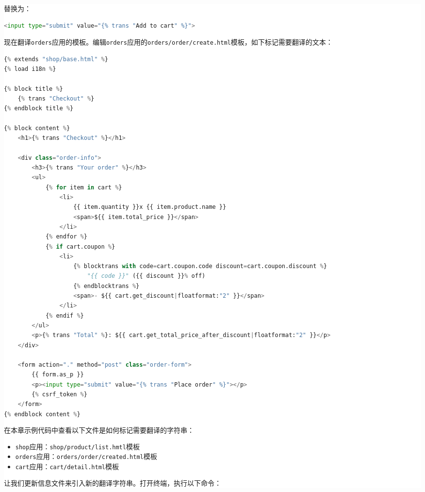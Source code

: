 替换为：

```py
<input type="submit" value="{% trans "Add to cart" %}">
```

现在翻译`orders`应用的模板。编辑`orders`应用的`orders/order/create.html`模板，如下标记需要翻译的文本：

```py
{% extends "shop/base.html" %}
{% load i18n %}

{% block title %}
    {% trans "Checkout" %}
{% endblock title %}

{% block content %}
    <h1>{% trans "Checkout" %}</h1>

    <div class="order-info">
        <h3>{% trans "Your order" %}</h3>
        <ul>
            {% for item in cart %}
                <li>
                    {{ item.quantity }}x {{ item.product.name }}
                    <span>${{ item.total_price }}</span>
                </li>
            {% endfor %}
            {% if cart.coupon %}
                <li>
                    {% blocktrans with code=cart.coupon.code discount=cart.coupon.discount %}
                        "{{ code }}" ({{ discount }}% off)
                    {% endblocktrans %}
                    <span>- ${{ cart.get_discount|floatformat:"2" }}</span>
                </li>
            {% endif %}
        </ul>
        <p>{% trans "Total" %}: ${{ cart.get_total_price_after_discount|floatformat:"2" }}</p>
    </div>

    <form action="." method="post" class="order-form">
        {{ form.as_p }}
        <p><input type="submit" value="{% trans "Place order" %}"></p>
        {% csrf_token %}
    </form>
{% endblock content %}
```

在本章示例代码中查看以下文件是如何标记需要翻译的字符串：

- `shop`应用：`shop/product/list.hmtl`模板
- `orders`应用：`orders/order/created.html`模板
- `cart`应用：`cart/detail.html`模板

让我们更新信息文件来引入新的翻译字符串。打开终端，执行以下命令：
